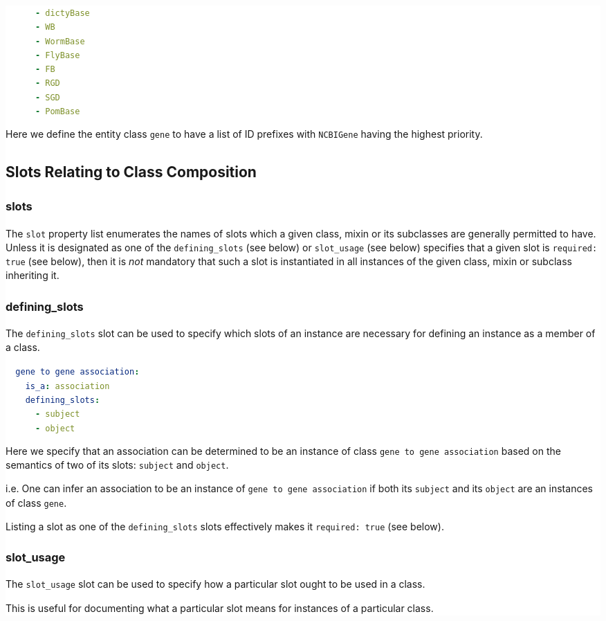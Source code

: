 ```yaml
      - dictyBase
      - WB
      - WormBase
      - FlyBase
      - FB
      - RGD
      - SGD
      - PomBase
```

Here we define the entity class `gene` to have a list of ID prefixes with `NCBIGene` having the highest priority.


## Slots Relating to Class Composition

### slots

The `slot` property list enumerates the names of slots which a given class, mixin or its subclasses are generally permitted to have. Unless it is designated as one of the `defining_slots` (see below) or `slot_usage` (see below) specifies that a given slot is `required: true` (see below), then it is _not_ mandatory that such a slot is instantiated in all instances of the given class, mixin or subclass inheriting it.


### defining_slots

The `defining_slots` slot can be used to specify which slots of an instance are necessary for defining an instance as a member of a class.


```yaml
  gene to gene association:
    is_a: association
    defining_slots:
      - subject
      - object
```

Here we specify that an association can be determined to be an instance of class `gene to gene association` based on the semantics of two of its slots: `subject` and `object`. 

i.e. One can infer an association to be an instance of `gene to gene association` if both its `subject` and its `object` are an instances of class `gene`.

Listing a slot as one of the `defining_slots` slots effectively makes it `required: true` (see below).


### slot_usage

The `slot_usage` slot can be used to specify how a particular slot ought to be used in a class.

This is useful for documenting what a particular slot means for instances of a particular class.


